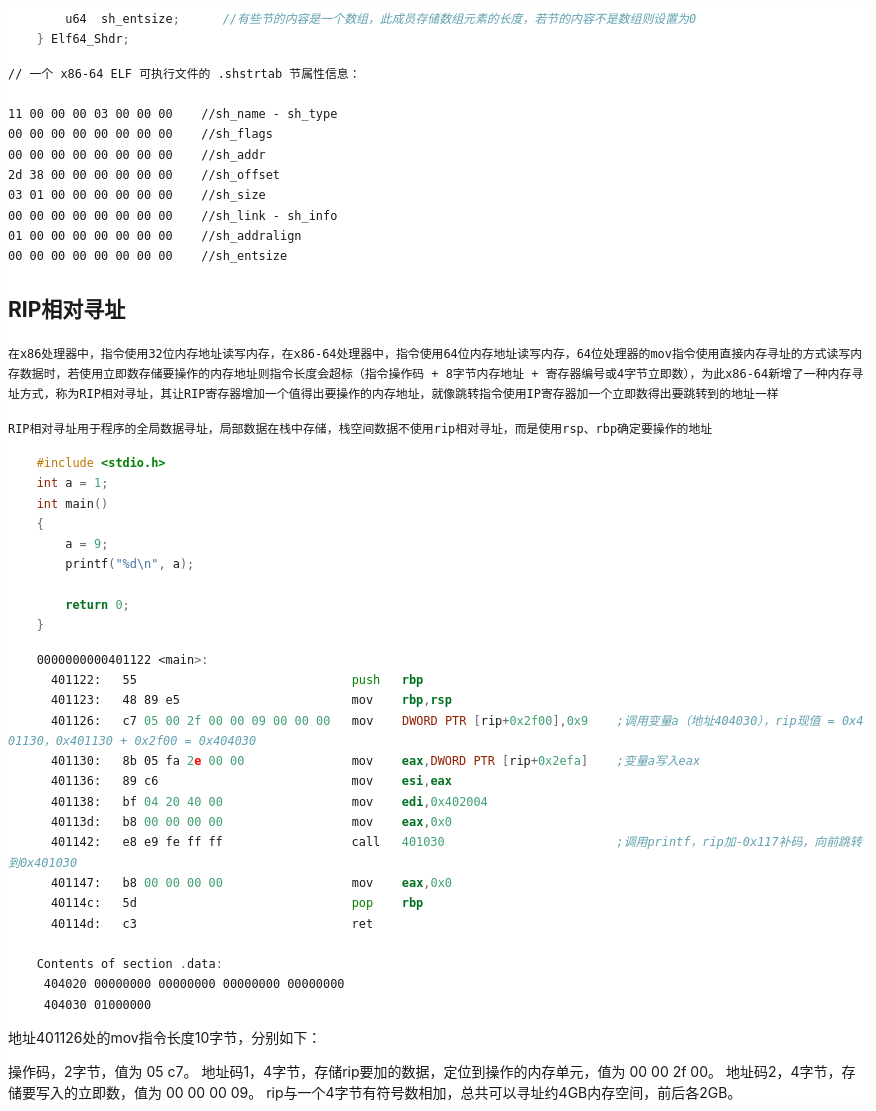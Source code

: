 ```c
		u64  sh_entsize;      //有些节的内容是一个数组，此成员存储数组元素的长度，若节的内容不是数组则设置为0
	} Elf64_Shdr;
```
```
// 一个 x86-64 ELF 可执行文件的 .shstrtab 节属性信息：

11 00 00 00 03 00 00 00    //sh_name - sh_type
00 00 00 00 00 00 00 00    //sh_flags
00 00 00 00 00 00 00 00    //sh_addr
2d 38 00 00 00 00 00 00    //sh_offset
03 01 00 00 00 00 00 00    //sh_size
00 00 00 00 00 00 00 00    //sh_link - sh_info
01 00 00 00 00 00 00 00    //sh_addralign
00 00 00 00 00 00 00 00    //sh_entsize
```

## RIP相对寻址
`在x86处理器中，指令使用32位内存地址读写内存，在x86-64处理器中，指令使用64位内存地址读写内存，64位处理器的mov指令使用直接内存寻址的方式读写内存数据时，若使用立即数存储要操作的内存地址则指令长度会超标（指令操作码 + 8字节内存地址 + 寄存器编号或4字节立即数），为此x86-64新增了一种内存寻址方式，称为RIP相对寻址，其让RIP寄存器增加一个值得出要操作的内存地址，就像跳转指令使用IP寄存器加一个立即数得出要跳转到的地址一样`

`RIP相对寻址用于程序的全局数据寻址，局部数据在栈中存储，栈空间数据不使用rip相对寻址，而是使用rsp、rbp确定要操作的地址`

```c
	#include <stdio.h>
	int a = 1;
	int main()
	{
		a = 9;
		printf("%d\n", a);
	
		return 0;
	}
```
```asm
	0000000000401122 <main>:
	  401122:	55                   			push   rbp
	  401123:	48 89 e5             			mov    rbp,rsp
	  401126:	c7 05 00 2f 00 00 09 00 00 00 	mov    DWORD PTR [rip+0x2f00],0x9    ;调用变量a（地址404030），rip现值 = 0x401130，0x401130 + 0x2f00 = 0x404030
	  401130:	8b 05 fa 2e 00 00    			mov    eax,DWORD PTR [rip+0x2efa]    ;变量a写入eax
	  401136:	89 c6                			mov    esi,eax
	  401138:	bf 04 20 40 00       			mov    edi,0x402004
	  40113d:	b8 00 00 00 00       			mov    eax,0x0
	  401142:	e8 e9 fe ff ff       			call   401030                        ;调用printf，rip加-0x117补码，向前跳转到0x401030
	  401147:	b8 00 00 00 00       			mov    eax,0x0
	  40114c:	5d                   			pop    rbp
	  40114d:	c3                   			ret
	
	Contents of section .data:
	 404020 00000000 00000000 00000000 00000000
	 404030 01000000
```
地址401126处的mov指令长度10字节，分别如下：

操作码，2字节，值为 05 c7。
地址码1，4字节，存储rip要加的数据，定位到操作的内存单元，值为 00 00 2f 00。
地址码2，4字节，存储要写入的立即数，值为 00 00 00 09。
rip与一个4字节有符号数相加，总共可以寻址约4GB内存空间，前后各2GB。
